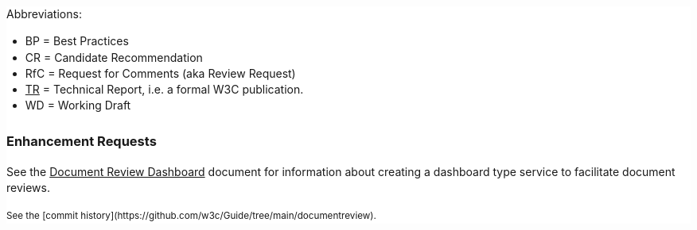 Abbreviations:
* BP = Best Practices
* CR = Candidate Recommendation
* RfC = Request for Comments (aka Review Request)
* [TR](https://www.w3.org/TR/) = Technical Report, i.e. a formal W3C publication.
* WD = Working Draft


### Enhancement Requests
See the [Document Review Dashboard](https://www.w3.org/wiki/Dashboard#Document_Review_Dashboard) document for information about creating a dashboard type service to facilitate document reviews.

<div id="versionInfo"><small>See the [commit history](https://github.com/w3c/Guide/tree/main/documentreview).</small></div>

<script src="create-github-issue.js"></script>
